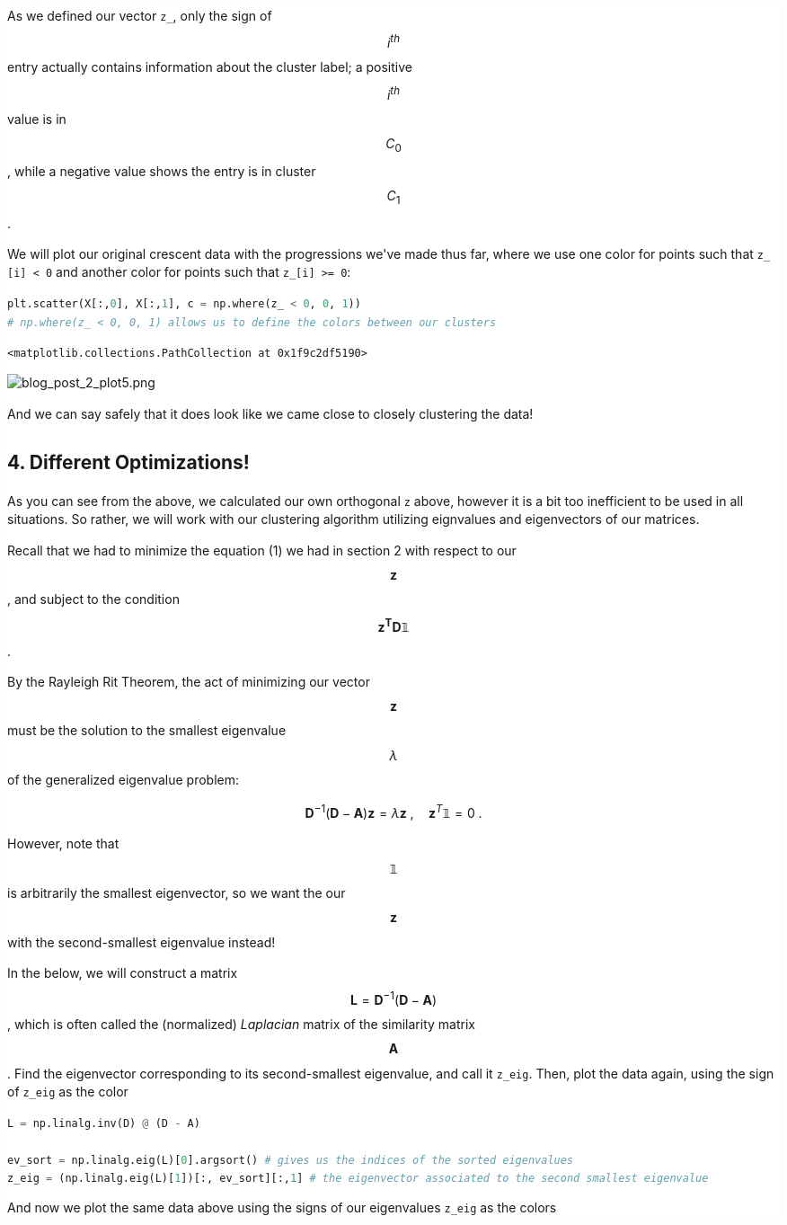 As we defined our vector `z_`, only the sign of $$i^{th}$$ entry actually contains information about the cluster label; a positive $$i^{th}$$ value is in $$C_{0}$$, while a negative value shows the entry is in cluster $$C_{1}$$. 

We will plot our original crescent data with the progressions we've made thus far, where we use one color for points such that `z_[i] < 0` and another color for points such that `z_[i] >= 0`: 


```python
plt.scatter(X[:,0], X[:,1], c = np.where(z_ < 0, 0, 1)) 
# np.where(z_ < 0, 0, 1) allows us to define the colors between our clusters
```




    <matplotlib.collections.PathCollection at 0x1f9c2df5190>




    
![blog_post_2_plot5.png](/images/blog_post_2_plot5.png)
    


And we can say safely that it does look like we came close to closely clustering the data!

## 4. Different Optimizations!

As you can see from the above, we calculated our own orthogonal `z` above, however it is a bit too inefficient to be used in all situations. So rather, we will work with our clustering algorithm utilizing eignvalues and eigenvectors of our matrices.

Recall that we had to minimize the equation (1) we had in section 2 with respect to our $$\mathbf{z}$$, and subject to the condition $$\mathbf{z^{T}D\mathbb{1}}$$.

By the Rayleigh Rit Theorem, the act of minimizing our vector $$\mathbf{z}$$ must be the solution to the smallest eigenvalue $$\lambda$$ of the generalized eigenvalue problem:

$$ \mathbf{D}^{-1}(\mathbf{D} - \mathbf{A}) \mathbf{z} = \lambda \mathbf{z}\;, \quad \mathbf{z}^T\mathbb{1} = 0\;.$$

However, note that $$\mathbb{1}$$ is arbitrarily the smallest eigenvector, so we want the our $$\mathbf{z}$$ with the second-smallest eigenvalue instead!

In the below, we will construct a matrix $$\mathbf{L} = \mathbf{D}^{-1}(\mathbf{D} - \mathbf{A})$$, which is often called the (normalized) *Laplacian* matrix of the similarity matrix $$\mathbf{A}$$. Find the eigenvector corresponding to its second-smallest eigenvalue, and call it `z_eig`. Then, plot the data again, using the sign of `z_eig` as the color


```python
L = np.linalg.inv(D) @ (D - A)

ev_sort = np.linalg.eig(L)[0].argsort() # gives us the indices of the sorted eigenvalues
z_eig = (np.linalg.eig(L)[1])[:, ev_sort][:,1] # the eigenvector associated to the second smallest eigenvalue
```

And now we plot the same data above using the signs of our eigenvalues `z_eig` as the colors
